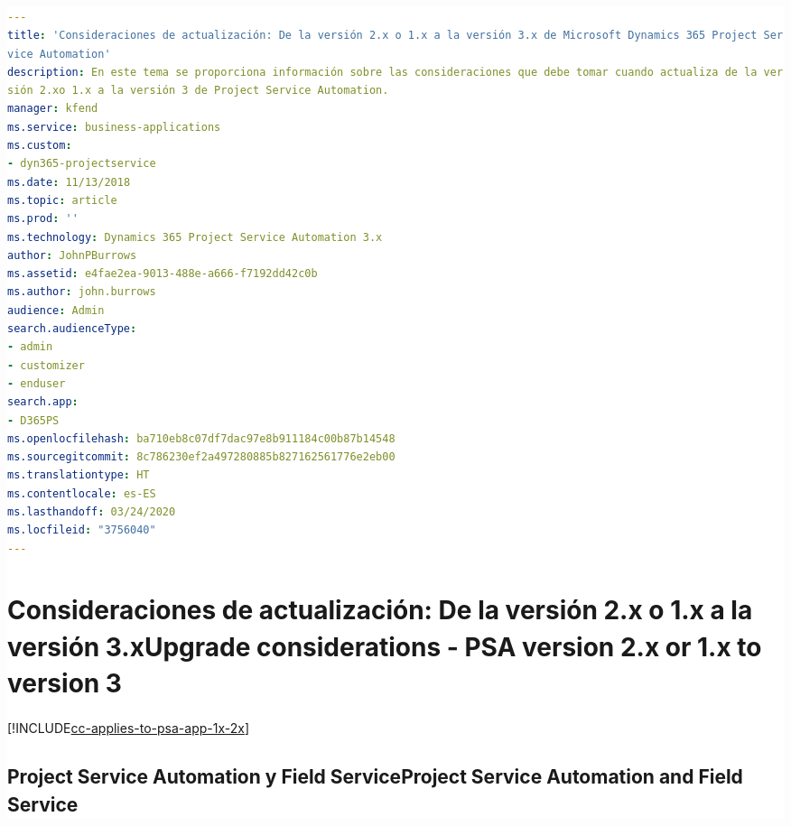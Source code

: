```yaml
---
title: 'Consideraciones de actualización: De la versión 2.x o 1.x a la versión 3.x de Microsoft Dynamics 365 Project Service Automation'
description: En este tema se proporciona información sobre las consideraciones que debe tomar cuando actualiza de la versión 2.xo 1.x a la versión 3 de Project Service Automation.
manager: kfend
ms.service: business-applications
ms.custom:
- dyn365-projectservice
ms.date: 11/13/2018
ms.topic: article
ms.prod: ''
ms.technology: Dynamics 365 Project Service Automation 3.x
author: JohnPBurrows
ms.assetid: e4fae2ea-9013-488e-a666-f7192dd42c0b
ms.author: john.burrows
audience: Admin
search.audienceType:
- admin
- customizer
- enduser
search.app:
- D365PS
ms.openlocfilehash: ba710eb8c07df7dac97e8b911184c00b87b14548
ms.sourcegitcommit: 8c786230ef2a497280885b827162561776e2eb00
ms.translationtype: HT
ms.contentlocale: es-ES
ms.lasthandoff: 03/24/2020
ms.locfileid: "3756040"
---
```

# <a name="upgrade-considerations---psa-version-2x-or-1x-to-version-3"></a><span data-ttu-id="a4a71-103">Consideraciones de actualización: De la versión 2.x o 1.x a la versión 3.x</span><span class="sxs-lookup"><span data-stu-id="a4a71-103">Upgrade considerations - PSA version 2.x or 1.x to version 3</span></span>
[!INCLUDE[cc-applies-to-psa-app-1x-2x](../includes/cc-applies-to-psa-app-1x-2x.md)]

## <a name="project-service-automation-and-field-service"></a><span data-ttu-id="a4a71-104">Project Service Automation y Field Service</span><span class="sxs-lookup"><span data-stu-id="a4a71-104">Project Service Automation and Field Service</span></span>